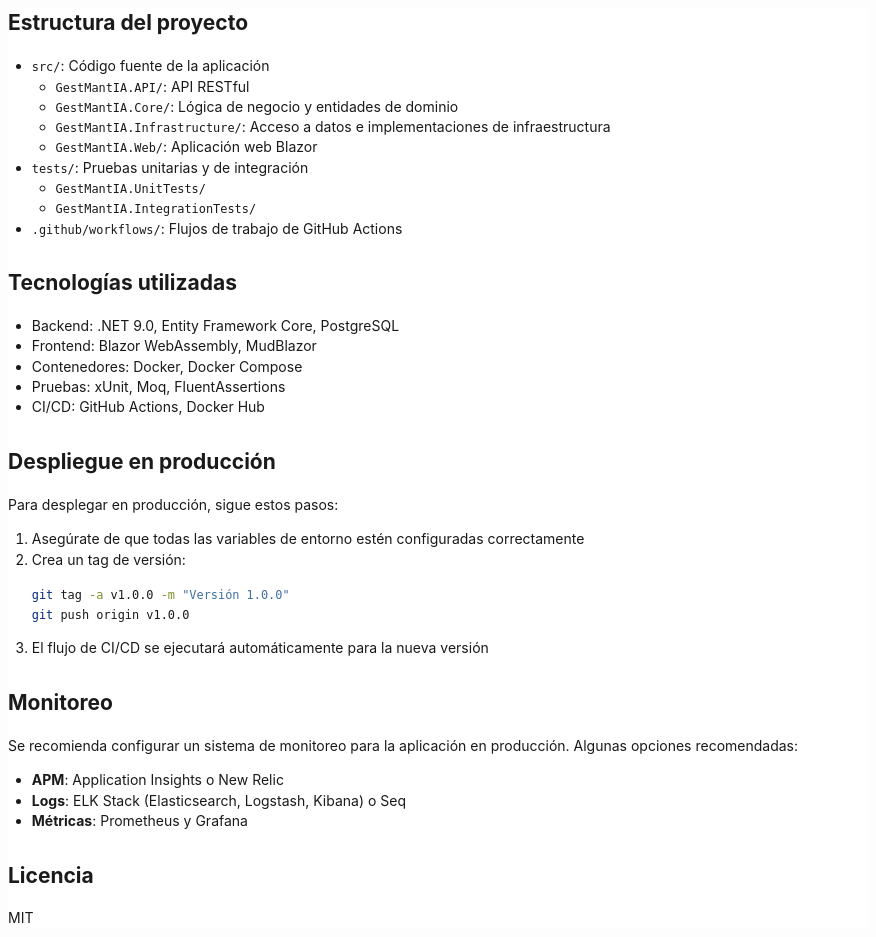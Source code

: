 ## Estructura del proyecto

- `src/`: Código fuente de la aplicación
  - `GestMantIA.API/`: API RESTful
  - `GestMantIA.Core/`: Lógica de negocio y entidades de dominio
  - `GestMantIA.Infrastructure/`: Acceso a datos e implementaciones de infraestructura
  - `GestMantIA.Web/`: Aplicación web Blazor
- `tests/`: Pruebas unitarias y de integración
  - `GestMantIA.UnitTests/`
  - `GestMantIA.IntegrationTests/`
- `.github/workflows/`: Flujos de trabajo de GitHub Actions

## Tecnologías utilizadas

- Backend: .NET 9.0, Entity Framework Core, PostgreSQL
- Frontend: Blazor WebAssembly, MudBlazor
- Contenedores: Docker, Docker Compose
- Pruebas: xUnit, Moq, FluentAssertions
- CI/CD: GitHub Actions, Docker Hub

## Despliegue en producción

Para desplegar en producción, sigue estos pasos:

1. Asegúrate de que todas las variables de entorno estén configuradas correctamente
2. Crea un tag de versión:
   ```bash
   git tag -a v1.0.0 -m "Versión 1.0.0"
   git push origin v1.0.0
   ```
3. El flujo de CI/CD se ejecutará automáticamente para la nueva versión

## Monitoreo

Se recomienda configurar un sistema de monitoreo para la aplicación en producción. Algunas opciones recomendadas:

- **APM**: Application Insights o New Relic
- **Logs**: ELK Stack (Elasticsearch, Logstash, Kibana) o Seq
- **Métricas**: Prometheus y Grafana

## Licencia

MIT
